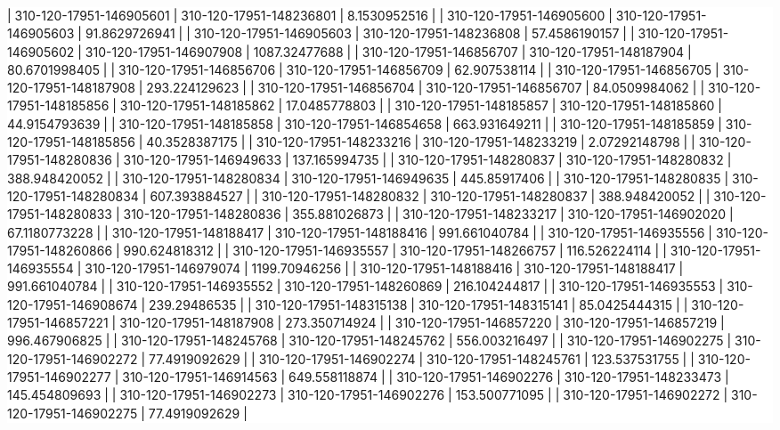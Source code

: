 | 310-120-17951-146905601 | 310-120-17951-148236801 | 8.1530952516 |
| 310-120-17951-146905600 | 310-120-17951-146905603 | 91.8629726941 |
| 310-120-17951-146905603 | 310-120-17951-148236808 | 57.4586190157 |
| 310-120-17951-146905602 | 310-120-17951-146907908 | 1087.32477688 |
| 310-120-17951-146856707 | 310-120-17951-148187904 | 80.6701998405 |
| 310-120-17951-146856706 | 310-120-17951-146856709 | 62.907538114 |
| 310-120-17951-146856705 | 310-120-17951-148187908 | 293.224129623 |
| 310-120-17951-146856704 | 310-120-17951-146856707 | 84.0509984062 |
| 310-120-17951-148185856 | 310-120-17951-148185862 | 17.0485778803 |
| 310-120-17951-148185857 | 310-120-17951-148185860 | 44.9154793639 |
| 310-120-17951-148185858 | 310-120-17951-146854658 | 663.931649211 |
| 310-120-17951-148185859 | 310-120-17951-148185856 | 40.3528387175 |
| 310-120-17951-148233216 | 310-120-17951-148233219 | 2.07292148798 |
| 310-120-17951-148280836 | 310-120-17951-146949633 | 137.165994735 |
| 310-120-17951-148280837 | 310-120-17951-148280832 | 388.948420052 |
| 310-120-17951-148280834 | 310-120-17951-146949635 | 445.85917406 |
| 310-120-17951-148280835 | 310-120-17951-148280834 | 607.393884527 |
| 310-120-17951-148280832 | 310-120-17951-148280837 | 388.948420052 |
| 310-120-17951-148280833 | 310-120-17951-148280836 | 355.881026873 |
| 310-120-17951-148233217 | 310-120-17951-146902020 | 67.1180773228 |
| 310-120-17951-148188417 | 310-120-17951-148188416 | 991.661040784 |
| 310-120-17951-146935556 | 310-120-17951-148260866 | 990.624818312 |
| 310-120-17951-146935557 | 310-120-17951-148266757 | 116.526224114 |
| 310-120-17951-146935554 | 310-120-17951-146979074 | 1199.70946256 |
| 310-120-17951-148188416 | 310-120-17951-148188417 | 991.661040784 |
| 310-120-17951-146935552 | 310-120-17951-148260869 | 216.104244817 |
| 310-120-17951-146935553 | 310-120-17951-146908674 | 239.29486535 |
| 310-120-17951-148315138 | 310-120-17951-148315141 | 85.0425444315 |
| 310-120-17951-146857221 | 310-120-17951-148187908 | 273.350714924 |
| 310-120-17951-146857220 | 310-120-17951-146857219 | 996.467906825 |
| 310-120-17951-148245768 | 310-120-17951-148245762 | 556.003216497 |
| 310-120-17951-146902275 | 310-120-17951-146902272 | 77.4919092629 |
| 310-120-17951-146902274 | 310-120-17951-148245761 | 123.537531755 |
| 310-120-17951-146902277 | 310-120-17951-146914563 | 649.558118874 |
| 310-120-17951-146902276 | 310-120-17951-148233473 | 145.454809693 |
| 310-120-17951-146902273 | 310-120-17951-146902276 | 153.500771095 |
| 310-120-17951-146902272 | 310-120-17951-146902275 | 77.4919092629 |
